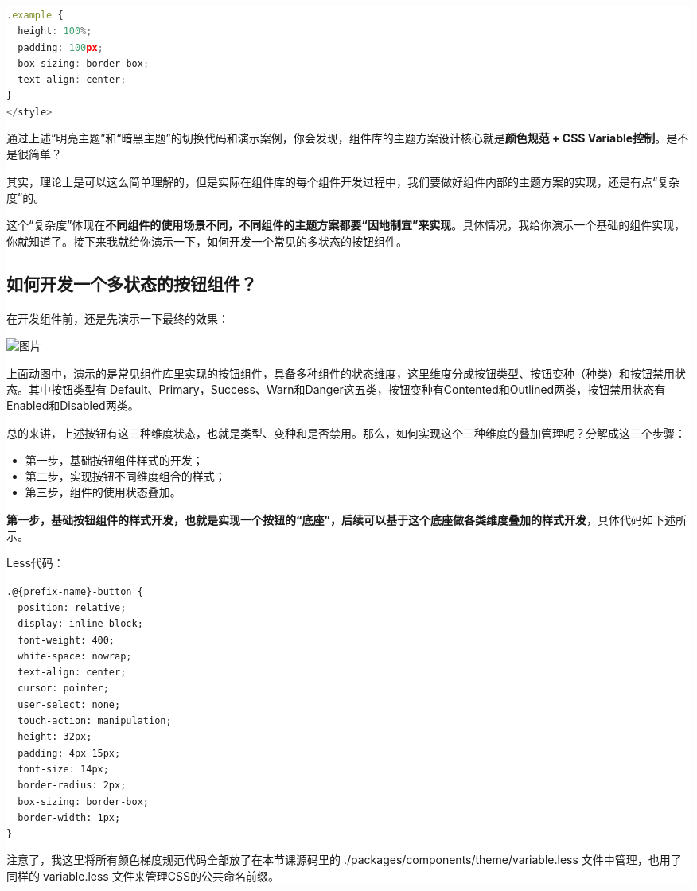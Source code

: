 ```typescript
.example {
  height: 100%;
  padding: 100px;
  box-sizing: border-box;
  text-align: center;
}
</style>
```

通过上述“明亮主题”和“暗黑主题”的切换代码和演示案例，你会发现，组件库的主题方案设计核心就是**颜色规范 + CSS Variable控制**。是不是很简单？

其实，理论上是可以这么简单理解的，但是实际在组件库的每个组件开发过程中，我们要做好组件内部的主题方案的实现，还是有点“复杂度”的。

这个“复杂度”体现在**不同组件的使用场景不同，不同组件的主题方案都要“因地制宜”来实现**。具体情况，我给你演示一个基础的组件实现，你就知道了。接下来我就给你演示一下，如何开发一个常见的多状态的按钮组件。

## 如何开发一个多状态的按钮组件？

在开发组件前，还是先演示一下最终的效果：

![图片](https://static001.geekbang.org/resource/image/ba/10/bayy5ee855313c057e0b37c029335e10.gif?wh=600x200)

上面动图中，演示的是常见组件库里实现的按钮组件，具备多种组件的状态维度，这里维度分成按钮类型、按钮变种（种类）和按钮禁用状态。其中按钮类型有 Default、Primary，Success、Warn和Danger这五类，按钮变种有Contented和Outlined两类，按钮禁用状态有Enabled和Disabled两类。

总的来讲，上述按钮有这三种维度状态，也就是类型、变种和是否禁用。那么，如何实现这个三种维度的叠加管理呢？分解成这三个步骤：

- 第一步，基础按钮组件样式的开发；
- 第二步，实现按钮不同维度组合的样式；
- 第三步，组件的使用状态叠加。

**第一步，基础按钮组件的样式开发，也就是实现一个按钮的“底座”，后续可以基于这个底座做各类维度叠加的样式开发**，具体代码如下述所示。

Less代码：

```less
.@{prefix-name}-button {
  position: relative;
  display: inline-block;
  font-weight: 400;
  white-space: nowrap;
  text-align: center;
  cursor: pointer;
  user-select: none;
  touch-action: manipulation;
  height: 32px;
  padding: 4px 15px;
  font-size: 14px;
  border-radius: 2px;
  box-sizing: border-box;
  border-width: 1px;
}
```

注意了，我这里将所有颜色梯度规范代码全部放了在本节课源码里的 ./packages/components/theme/variable.less 文件中管理，也用了同样的 variable.less 文件来管理CSS的公共命名前缀。
